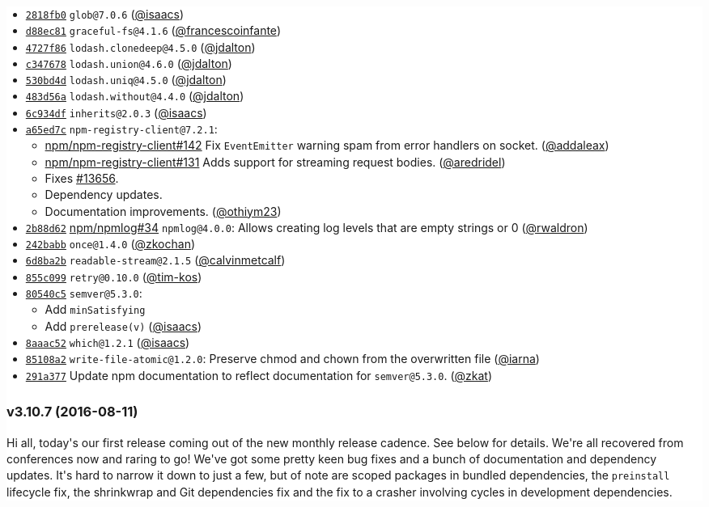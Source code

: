 - [`2818fb0`](https://github.com/npm/npm/commit/2818fb0f6081d68a91f0905945ad102f26c6cf85)
  `glob@7.0.6` ([@isaacs](https://github.com/isaacs))
- [`d88ec81`](https://github.com/npm/npm/commit/d88ec81ad33eb2268fcd517d35346a561bc59aff)
  `graceful-fs@4.1.6` ([@francescoinfante](https://github.com/francescoinfante))
- [`4727f86`](https://github.com/npm/npm/commit/4727f8646daca7b3e3c1c95860e02acf583b9dae)
  `lodash.clonedeep@4.5.0` ([@jdalton](https://github.com/jdalton))
- [`c347678`](https://github.com/npm/npm/commit/c3476780ef4483425e4ae1d095a5884b46b8db86)
  `lodash.union@4.6.0` ([@jdalton](https://github.com/jdalton))
- [`530bd4d`](https://github.com/npm/npm/commit/530bd4d2ae6f704f624e4f7bf64f911f37e2b7f8)
  `lodash.uniq@4.5.0` ([@jdalton](https://github.com/jdalton))
- [`483d56a`](https://github.com/npm/npm/commit/483d56ae8137eca0c0f7acd5d1c88ca6d5118a6a)
  `lodash.without@4.4.0` ([@jdalton](https://github.com/jdalton))
- [`6c934df`](https://github.com/npm/npm/commit/6c934df6e74bacd0ed40767b319936837a43b586)
  `inherits@2.0.3` ([@isaacs](https://github.com/isaacs))
- [`a65ed7c`](https://github.com/npm/npm/commit/a65ed7cbd3c950383a14461a4b2c87b67ef773b9)
  `npm-registry-client@7.2.1`:
  - [npm/npm-registry-client#142](https://github.com/npm/npm-registry-client/pull/142)
    Fix `EventEmitter` warning spam from error handlers on socket.
    ([@addaleax](https://github.com/addaleax))
  - [npm/npm-registry-client#131](https://github.com/npm/npm-registry-client/pull/131)
    Adds support for streaming request bodies.
    ([@aredridel](https://github.com/aredridel))
  - Fixes [#13656](https://github.com/npm/npm/issues/13656).
  - Dependency updates.
  - Documentation improvements. ([@othiym23](https://github.com/othiym23))
- [`2b88d62`](https://github.com/npm/npm/commit/2b88d62e6a730716b27052c0911c094d01830a60)
  [npm/npmlog#34](https://github.com/npm/npmlog/pull/34) `npmlog@4.0.0`: Allows
  creating log levels that are empty strings or 0
  ([@rwaldron](https://github.com/rwaldron))
- [`242babb`](https://github.com/npm/npm/commit/242babbd02274ee2d212ae143992c20f47ef0066)
  `once@1.4.0` ([@zkochan](https://github.com/zkochan))
- [`6d8ba2b`](https://github.com/npm/npm/commit/6d8ba2b4918e2295211130af68ee8a67099139e0)
  `readable-stream@2.1.5` ([@calvinmetcalf](https://github.com/calvinmetcalf))
- [`855c099`](https://github.com/npm/npm/commit/855c099482a8d93b7f0646bd7bcf8a31f81868e0)
  `retry@0.10.0` ([@tim-kos](https://github.com/tim-kos))
- [`80540c5`](https://github.com/npm/npm/commit/80540c52b252615ae8a6271b3df870eabfea935e)
  `semver@5.3.0`:
  - Add `minSatisfying`
  - Add `prerelease(v)` ([@isaacs](https://github.com/isaacs))
- [`8aaac52`](https://github.com/npm/npm/commit/8aaac52ffae8e689fae265712913b1e2a36b1aa6)
  `which@1.2.1` ([@isaacs](https://github.com/isaacs))
- [`85108a2`](https://github.com/npm/npm/commit/85108a29108ab0a57997572dc14f87eb706890ba)
  `write-file-atomic@1.2.0`: Preserve chmod and chown from the overwritten file
  ([@iarna](https://github.com/iarna))
- [`291a377`](https://github.com/npm/npm/commit/291a377f32f5073102a8ede61a27e6a9b37154c2)
  Update npm documentation to reflect documentation for `semver@5.3.0`.
  ([@zkat](https://github.com/zkat))

### v3.10.7 (2016-08-11)

Hi all, today's our first release coming out of the new monthly release cadence.
See below for details. We're all recovered from conferences now and raring to
go! We've got some pretty keen bug fixes and a bunch of documentation and
dependency updates. It's hard to narrow it down to just a few, but of note are
scoped packages in bundled dependencies, the `preinstall` lifecycle fix, the
shrinkwrap and Git dependencies fix and the fix to a crasher involving cycles in
development dependencies.
